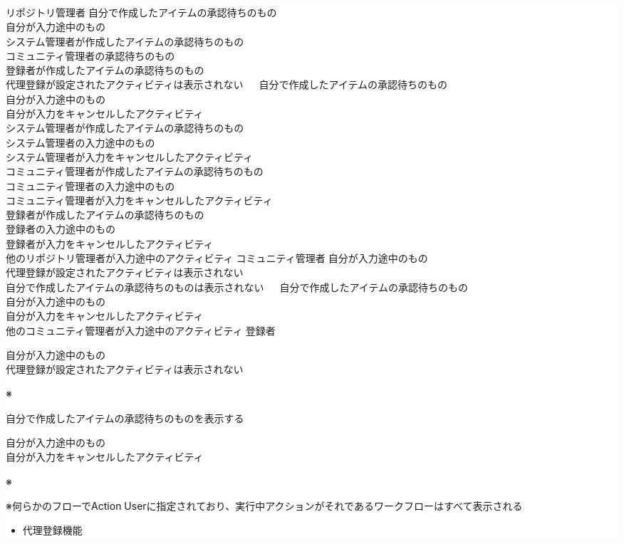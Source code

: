 </tr>
<tr class="even">
<td>リポジトリ管理者</td>
<td>自分で作成したアイテムの承認待ちのもの<br />
自分が入力途中のもの<br />
システム管理者が作成したアイテムの承認待ちのもの<br />
コミュニティ管理者の承認待ちのもの<br />
登録者が作成したアイテムの承認待ちのもの<br />
代理登録が設定されたアクティビティは表示されない</td>
<td>　</td>
<td>自分で作成したアイテムの承認待ちのもの<br />
自分が入力途中のもの<br />
自分が入力をキャンセルしたアクティビティ<br />
システム管理者が作成したアイテムの承認待ちのもの<br />
システム管理者の入力途中のもの<br />
システム管理者が入力をキャンセルしたアクティビティ<br />
コミュニティ管理者が作成したアイテムの承認待ちのもの<br />
コミュニティ管理者の入力途中のもの<br />
コミュニティ管理者が入力をキャンセルしたアクティビティ<br />
登録者が作成したアイテムの承認待ちのもの<br />
登録者の入力途中のもの<br />
登録者が入力をキャンセルしたアクティビティ<br />
他のリポジトリ管理者が入力途中のアクティビティ</td>
</tr>
<tr class="odd">
<td>コミュニティ管理者</td>
<td>自分が入力途中のもの<br />
代理登録が設定されたアクティビティは表示されない<br />
自分で作成したアイテムの承認待ちのものは表示されない</td>
<td>　</td>
<td>自分で作成したアイテムの承認待ちのもの<br />
自分が入力途中のもの<br />
自分が入力をキャンセルしたアクティビティ<br />
他のコミュニティ管理者が入力途中のアクティビティ</td>
</tr>
<tr class="even">
<td>登録者</td>
<td><p>自分が入力途中のもの<br />
代理登録が設定されたアクティビティは表示されない</p>
<p>※</p></td>
<td>自分で作成したアイテムの承認待ちのものを表示する</td>
<td><p>自分が入力途中のもの<br />
自分が入力をキャンセルしたアクティビティ</p>
<p>※</p></td>
</tr>
</tbody>
</table>

※何らかのフローでAction Userに指定されており、実行中アクションがそれであるワークフローはすべて表示される

  - 代理登録機能
    